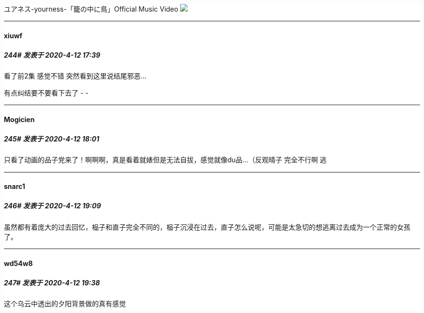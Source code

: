 
ユアネス-yourness-「籠の中に鳥」Official Music Video <img src="https://static.saraba1st.com/image/smiley/face2017/072.png" referrerpolicy="no-referrer">







-----

####  xiuwf  
##### 244#       发表于 2020-4-12 17:39




看了前2集 感觉不错 突然看到这里说结尾邪恶...


有点纠结要不要看下去了 - -







-----

####  Mogicien  
##### 245#       发表于 2020-4-12 18:01




只看了动画的品子党来了！啊啊啊，真是看着就婊但是无法自拔，感觉就像du品…（反观晴子 完全不行啊 逃







-----

####  snarc1  
##### 246#       发表于 2020-4-12 19:09




虽然都有着庞大的过去回忆，榀子和直子完全不同的，榀子沉浸在过去，直子怎么说呢，可能是太急切的想逃离过去成为一个正常的女孩了。







-----

####  wd54w8  
##### 247#       发表于 2020-4-12 19:38




这个乌云中透出的夕阳背景做的真有感觉
